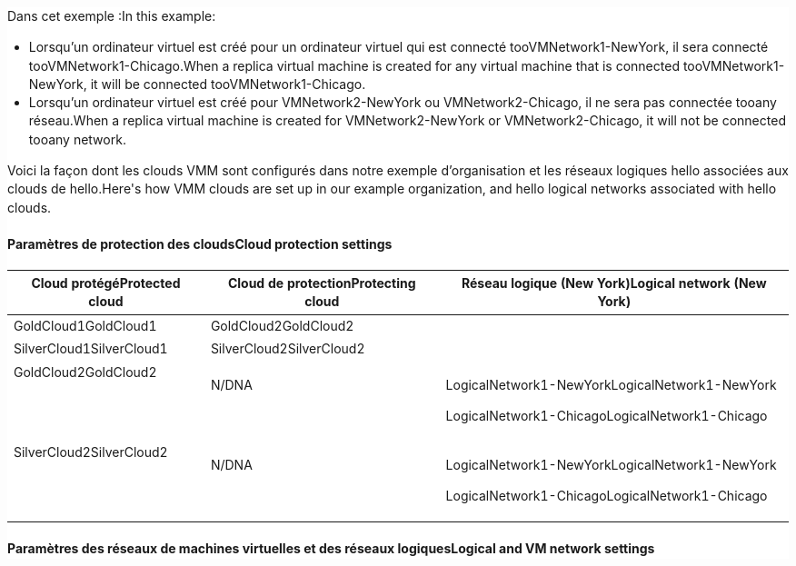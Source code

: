 <span data-ttu-id="f5ade-134">Dans cet exemple :</span><span class="sxs-lookup"><span data-stu-id="f5ade-134">In this example:</span></span>

- <span data-ttu-id="f5ade-135">Lorsqu’un ordinateur virtuel est créé pour un ordinateur virtuel qui est connecté tooVMNetwork1-NewYork, il sera connecté tooVMNetwork1-Chicago.</span><span class="sxs-lookup"><span data-stu-id="f5ade-135">When a replica virtual machine is created for any virtual machine that is connected tooVMNetwork1-NewYork, it will be connected tooVMNetwork1-Chicago.</span></span>
- <span data-ttu-id="f5ade-136">Lorsqu’un ordinateur virtuel est créé pour VMNetwork2-NewYork ou VMNetwork2-Chicago, il ne sera pas connectée tooany réseau.</span><span class="sxs-lookup"><span data-stu-id="f5ade-136">When a replica virtual machine is created for VMNetwork2-NewYork or VMNetwork2-Chicago, it will not be connected tooany network.</span></span>

<span data-ttu-id="f5ade-137">Voici la façon dont les clouds VMM sont configurés dans notre exemple d’organisation et les réseaux logiques hello associées aux clouds de hello.</span><span class="sxs-lookup"><span data-stu-id="f5ade-137">Here's how VMM clouds are set up in our example organization, and hello logical networks associated with hello clouds.</span></span>

#### <a name="cloud-protection-settings"></a><span data-ttu-id="f5ade-138">Paramètres de protection des clouds</span><span class="sxs-lookup"><span data-stu-id="f5ade-138">Cloud protection settings</span></span>

<span data-ttu-id="f5ade-139">**Cloud protégé**</span><span class="sxs-lookup"><span data-stu-id="f5ade-139">**Protected cloud**</span></span> | <span data-ttu-id="f5ade-140">**Cloud de protection**</span><span class="sxs-lookup"><span data-stu-id="f5ade-140">**Protecting cloud**</span></span> | <span data-ttu-id="f5ade-141">**Réseau logique (New York)**</span><span class="sxs-lookup"><span data-stu-id="f5ade-141">**Logical network (New York)**</span></span>  
---|---|---
<span data-ttu-id="f5ade-142">GoldCloud1</span><span class="sxs-lookup"><span data-stu-id="f5ade-142">GoldCloud1</span></span> | <span data-ttu-id="f5ade-143">GoldCloud2</span><span class="sxs-lookup"><span data-stu-id="f5ade-143">GoldCloud2</span></span> |
<span data-ttu-id="f5ade-144">SilverCloud1</span><span class="sxs-lookup"><span data-stu-id="f5ade-144">SilverCloud1</span></span>| <span data-ttu-id="f5ade-145">SilverCloud2</span><span class="sxs-lookup"><span data-stu-id="f5ade-145">SilverCloud2</span></span> |
<span data-ttu-id="f5ade-146">GoldCloud2</span><span class="sxs-lookup"><span data-stu-id="f5ade-146">GoldCloud2</span></span> | <p><span data-ttu-id="f5ade-147">N/D</span><span class="sxs-lookup"><span data-stu-id="f5ade-147">NA</span></span></p><p></p> | <p><span data-ttu-id="f5ade-148">LogicalNetwork1-NewYork</span><span class="sxs-lookup"><span data-stu-id="f5ade-148">LogicalNetwork1-NewYork</span></span></p><p><span data-ttu-id="f5ade-149">LogicalNetwork1-Chicago</span><span class="sxs-lookup"><span data-stu-id="f5ade-149">LogicalNetwork1-Chicago</span></span></p>
<span data-ttu-id="f5ade-150">SilverCloud2</span><span class="sxs-lookup"><span data-stu-id="f5ade-150">SilverCloud2</span></span> | <p><span data-ttu-id="f5ade-151">N/D</span><span class="sxs-lookup"><span data-stu-id="f5ade-151">NA</span></span></p><p></p> | <p><span data-ttu-id="f5ade-152">LogicalNetwork1-NewYork</span><span class="sxs-lookup"><span data-stu-id="f5ade-152">LogicalNetwork1-NewYork</span></span></p><p><span data-ttu-id="f5ade-153">LogicalNetwork1-Chicago</span><span class="sxs-lookup"><span data-stu-id="f5ade-153">LogicalNetwork1-Chicago</span></span></p>

#### <a name="logical-and-vm-network-settings"></a><span data-ttu-id="f5ade-154">Paramètres des réseaux de machines virtuelles et des réseaux logiques</span><span class="sxs-lookup"><span data-stu-id="f5ade-154">Logical and VM network settings</span></span>
